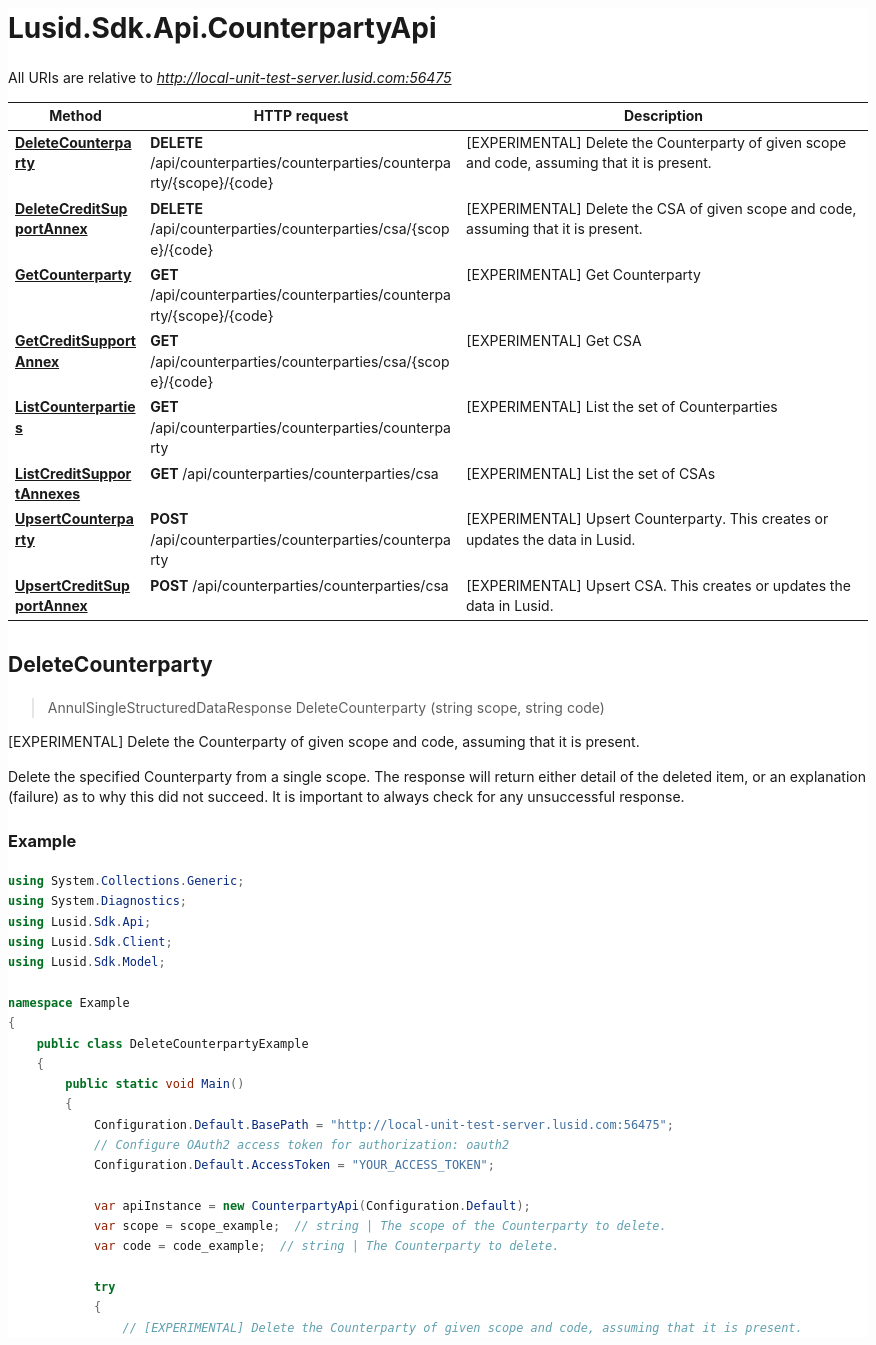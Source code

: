 # Lusid.Sdk.Api.CounterpartyApi

All URIs are relative to *http://local-unit-test-server.lusid.com:56475*

Method | HTTP request | Description
------------- | ------------- | -------------
[**DeleteCounterparty**](CounterpartyApi.md#deletecounterparty) | **DELETE** /api/counterparties/counterparties/counterparty/{scope}/{code} | [EXPERIMENTAL] Delete the Counterparty of given scope and code, assuming that it is present.
[**DeleteCreditSupportAnnex**](CounterpartyApi.md#deletecreditsupportannex) | **DELETE** /api/counterparties/counterparties/csa/{scope}/{code} | [EXPERIMENTAL] Delete the CSA of given scope and code, assuming that it is present.
[**GetCounterparty**](CounterpartyApi.md#getcounterparty) | **GET** /api/counterparties/counterparties/counterparty/{scope}/{code} | [EXPERIMENTAL] Get Counterparty
[**GetCreditSupportAnnex**](CounterpartyApi.md#getcreditsupportannex) | **GET** /api/counterparties/counterparties/csa/{scope}/{code} | [EXPERIMENTAL] Get CSA
[**ListCounterparties**](CounterpartyApi.md#listcounterparties) | **GET** /api/counterparties/counterparties/counterparty | [EXPERIMENTAL] List the set of Counterparties
[**ListCreditSupportAnnexes**](CounterpartyApi.md#listcreditsupportannexes) | **GET** /api/counterparties/counterparties/csa | [EXPERIMENTAL] List the set of CSAs
[**UpsertCounterparty**](CounterpartyApi.md#upsertcounterparty) | **POST** /api/counterparties/counterparties/counterparty | [EXPERIMENTAL] Upsert Counterparty. This creates or updates the data in Lusid.
[**UpsertCreditSupportAnnex**](CounterpartyApi.md#upsertcreditsupportannex) | **POST** /api/counterparties/counterparties/csa | [EXPERIMENTAL] Upsert CSA. This creates or updates the data in Lusid.



## DeleteCounterparty

> AnnulSingleStructuredDataResponse DeleteCounterparty (string scope, string code)

[EXPERIMENTAL] Delete the Counterparty of given scope and code, assuming that it is present.

Delete the specified Counterparty from a single scope.  The response will return either detail of the deleted item, or an explanation (failure) as to why this did not succeed.                It is important to always check for any unsuccessful response.

### Example

```csharp
using System.Collections.Generic;
using System.Diagnostics;
using Lusid.Sdk.Api;
using Lusid.Sdk.Client;
using Lusid.Sdk.Model;

namespace Example
{
    public class DeleteCounterpartyExample
    {
        public static void Main()
        {
            Configuration.Default.BasePath = "http://local-unit-test-server.lusid.com:56475";
            // Configure OAuth2 access token for authorization: oauth2
            Configuration.Default.AccessToken = "YOUR_ACCESS_TOKEN";

            var apiInstance = new CounterpartyApi(Configuration.Default);
            var scope = scope_example;  // string | The scope of the Counterparty to delete.
            var code = code_example;  // string | The Counterparty to delete.

            try
            {
                // [EXPERIMENTAL] Delete the Counterparty of given scope and code, assuming that it is present.
```